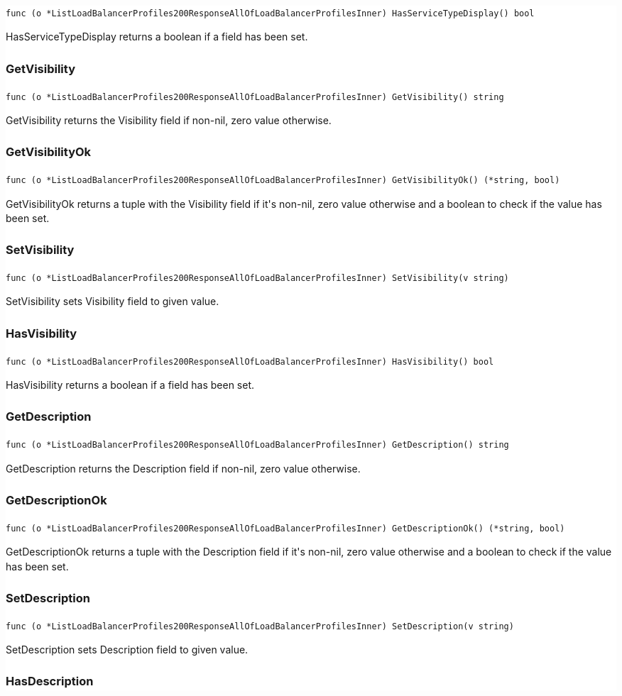 `func (o *ListLoadBalancerProfiles200ResponseAllOfLoadBalancerProfilesInner) HasServiceTypeDisplay() bool`

HasServiceTypeDisplay returns a boolean if a field has been set.

### GetVisibility

`func (o *ListLoadBalancerProfiles200ResponseAllOfLoadBalancerProfilesInner) GetVisibility() string`

GetVisibility returns the Visibility field if non-nil, zero value otherwise.

### GetVisibilityOk

`func (o *ListLoadBalancerProfiles200ResponseAllOfLoadBalancerProfilesInner) GetVisibilityOk() (*string, bool)`

GetVisibilityOk returns a tuple with the Visibility field if it's non-nil, zero value otherwise
and a boolean to check if the value has been set.

### SetVisibility

`func (o *ListLoadBalancerProfiles200ResponseAllOfLoadBalancerProfilesInner) SetVisibility(v string)`

SetVisibility sets Visibility field to given value.

### HasVisibility

`func (o *ListLoadBalancerProfiles200ResponseAllOfLoadBalancerProfilesInner) HasVisibility() bool`

HasVisibility returns a boolean if a field has been set.

### GetDescription

`func (o *ListLoadBalancerProfiles200ResponseAllOfLoadBalancerProfilesInner) GetDescription() string`

GetDescription returns the Description field if non-nil, zero value otherwise.

### GetDescriptionOk

`func (o *ListLoadBalancerProfiles200ResponseAllOfLoadBalancerProfilesInner) GetDescriptionOk() (*string, bool)`

GetDescriptionOk returns a tuple with the Description field if it's non-nil, zero value otherwise
and a boolean to check if the value has been set.

### SetDescription

`func (o *ListLoadBalancerProfiles200ResponseAllOfLoadBalancerProfilesInner) SetDescription(v string)`

SetDescription sets Description field to given value.

### HasDescription
